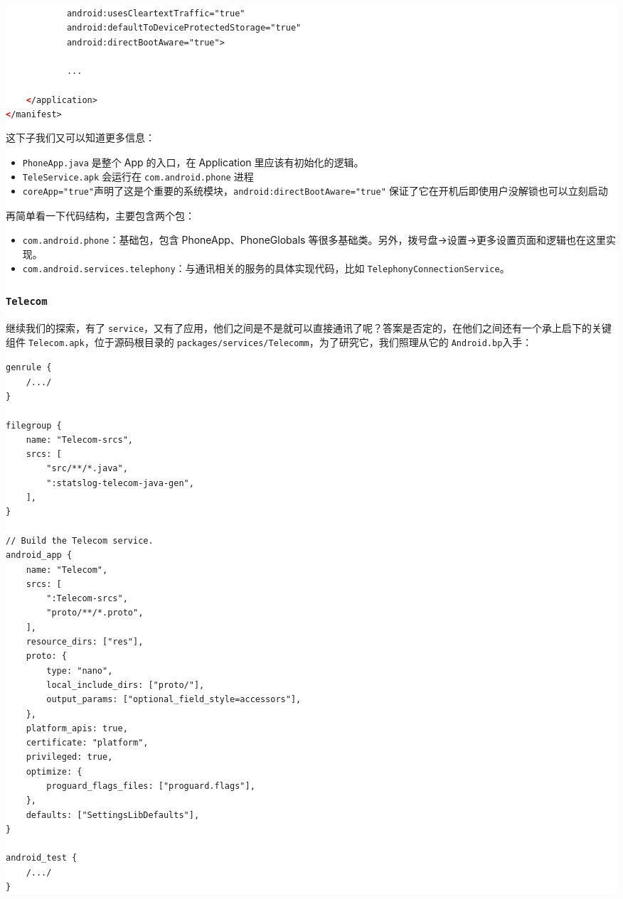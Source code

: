 ```xml
            android:usesCleartextTraffic="true"
            android:defaultToDeviceProtectedStorage="true"
            android:directBootAware="true">
            
            ...

    </application>
</manifest>
```
这下子我们又可以知道更多信息：

* `PhoneApp.java` 是整个 App 的入口，在 Application 里应该有初始化的逻辑。
* `TeleService.apk` 会运行在 `com.android.phone` 进程
* `coreApp="true"`声明了这是个重要的系统模块，`android:directBootAware="true"` 保证了它在开机后即使用户没解锁也可以立刻启动

再简单看一下代码结构，主要包含两个包：

* `com.android.phone`：基础包，包含 PhoneApp、PhoneGlobals 等很多基础类。另外，拨号盘->设置->更多设置页面和逻辑也在这里实现。
* `com.android.services.telephony`：与通讯相关的服务的具体实现代码，比如 `TelephonyConnectionService`。

### `Telecom`

继续我们的探索，有了 `service`，又有了应用，他们之间是不是就可以直接通讯了呢？答案是否定的，在他们之间还有一个承上启下的关键组件 `Telecom.apk`，位于源码根目录的 `packages/services/Telecomm`，为了研究它，我们照理从它的 `Android.bp`入手：

``` bp
genrule {
    /.../
}

filegroup {
    name: "Telecom-srcs",
    srcs: [
        "src/**/*.java",
        ":statslog-telecom-java-gen",
    ],
}

// Build the Telecom service.
android_app {   
    name: "Telecom",
    srcs: [
        ":Telecom-srcs",
        "proto/**/*.proto",
    ],
    resource_dirs: ["res"],
    proto: {
        type: "nano",
        local_include_dirs: ["proto/"],
        output_params: ["optional_field_style=accessors"],
    },
    platform_apis: true,
    certificate: "platform",
    privileged: true,
    optimize: {
        proguard_flags_files: ["proguard.flags"],
    },
    defaults: ["SettingsLibDefaults"],
}

android_test {
    /.../
}
```


[hidl]: https://source.android.com/devices/architecture/hidl